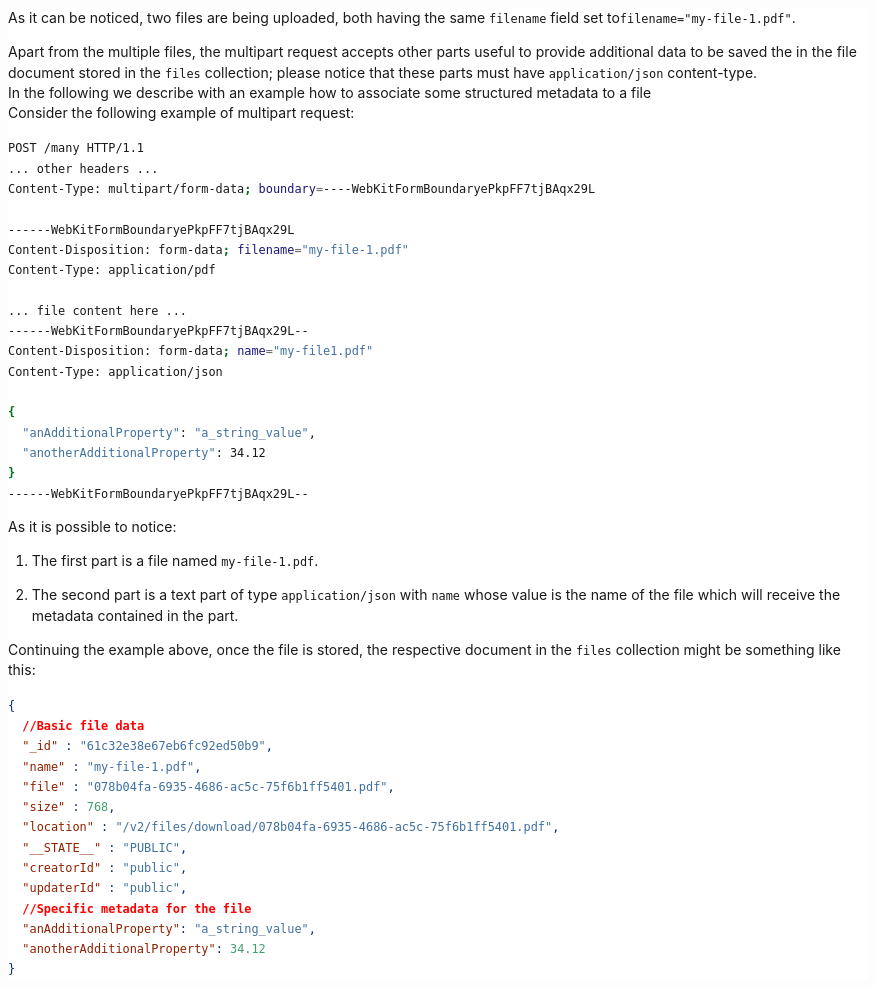 As it can be noticed, two files are being uploaded, both having the same `filename` field set to`filename="my-file-1.pdf"`. <br/>

Apart from the multiple files, the multipart request accepts other parts useful to provide additional data to be saved the in the file document stored in the `files` collection; please notice that these parts must have `application/json` content-type.<br/>
In the following we describe with an example how to associate some structured metadata to a file<br/>
Consider the following example of multipart request:

```bash
POST /many HTTP/1.1
... other headers ...
Content-Type: multipart/form-data; boundary=----WebKitFormBoundaryePkpFF7tjBAqx29L

------WebKitFormBoundaryePkpFF7tjBAqx29L
Content-Disposition: form-data; filename="my-file-1.pdf"
Content-Type: application/pdf

... file content here ...
------WebKitFormBoundaryePkpFF7tjBAqx29L--
Content-Disposition: form-data; name="my-file1.pdf"
Content-Type: application/json

{
  "anAdditionalProperty": "a_string_value",
  "anotherAdditionalProperty": 34.12
}
------WebKitFormBoundaryePkpFF7tjBAqx29L--
```

As it is possible to notice:

1. The first part is a file named `my-file-1.pdf`.

2. The second part is a text part of type `application/json` with `name` whose value is the name of the file which will receive the metadata contained in the part.

Continuing the example above, once the file is stored, the respective document in the `files` collection might be something like this:

```json
{
  //Basic file data
  "_id" : "61c32e38e67eb6fc92ed50b9",
  "name" : "my-file-1.pdf",
  "file" : "078b04fa-6935-4686-ac5c-75f6b1ff5401.pdf",
  "size" : 768,
  "location" : "/v2/files/download/078b04fa-6935-4686-ac5c-75f6b1ff5401.pdf",
  "__STATE__" : "PUBLIC",
  "creatorId" : "public",
  "updaterId" : "public",
  //Specific metadata for the file
  "anAdditionalProperty": "a_string_value",
  "anotherAdditionalProperty": 34.12
}
```
